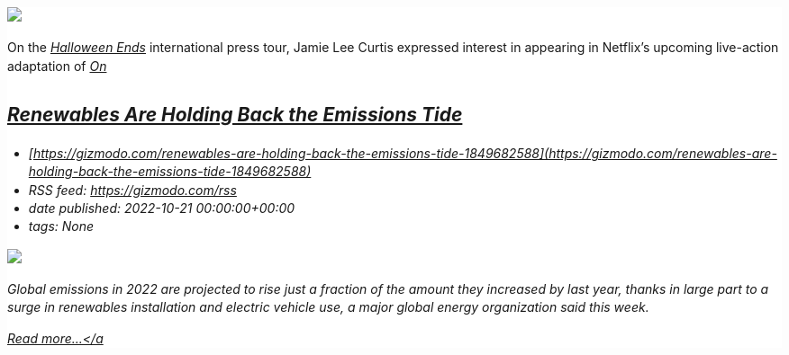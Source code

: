 <img src="https://i.kinja-img.com/gawker-media/image/upload/s--eSOep3QN--/c_fit,fl_progressive,q_80,w_636/2a2663c99165e733da488138b4a4fbb3.jpg" /><p>On the <a href="https://gizmodo.com/open-channel-halloween-ends-reboot-films-1849664200"><em>Halloween Ends</em></a><em> </em>international press tour, Jamie Lee Curtis expressed interest in appearing in Netflix’s upcoming live-action adaptation of <a href="https://gizmodo.com/one-piece-live-action-netflix-manga-anime-eiichiro-oda-1849022984"><em>On

## Renewables Are Holding Back the Emissions Tide
 - [https://gizmodo.com/renewables-are-holding-back-the-emissions-tide-1849682588](https://gizmodo.com/renewables-are-holding-back-the-emissions-tide-1849682588)
 - RSS feed: https://gizmodo.com/rss
 - date published: 2022-10-21 00:00:00+00:00
 - tags: None

<img src="https://i.kinja-img.com/gawker-media/image/upload/s--DzBy9rbr--/c_fit,fl_progressive,q_80,w_636/4121acf06362f6478b7aa2157658f300.jpg" /><p>Global emissions in 2022 are projected to rise just a fraction of the amount they increased by last year, thanks in large part to a surge in renewables installation and electric vehicle use, a major global energy organization said this week.</p><p><a href="https://gizmodo.com/renewables-are-holding-back-the-emissions-tide-1849682588">Read more...</a
